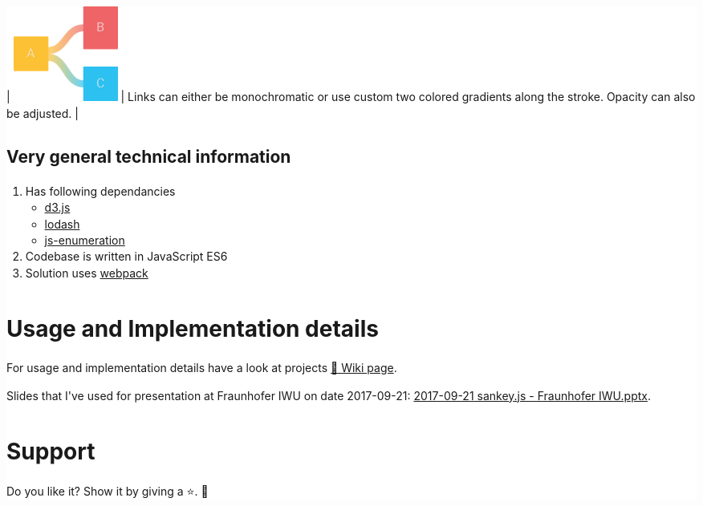 | <img src="readme-resources/two-colored-gradients.svg" alt="Screenshot" width="130"/> | Links can either be monochromatic or use custom two colored gradients along the stroke. Opacity can also be adjusted. |

## Very general technical information

1. Has following dependancies
   * [d3.js](https://d3js.org/) 
   * [lodash](https://lodash.com/) 
   * [js-enumeration](https://github.com/miro-jelaska/js-enumeration)
2. Codebase is written in JavaScript ES6
3. Solution uses [webpack](https://webpack.js.org/)

# Usage and Implementation details
For usage and implementation details have a look at projects [📖 Wiki page](https://github.com/miro-jelaska/sankey.js/wiki).

Slides that I've used for presentation at Fraunhofer IWU on date 2017-09-21: [2017-09-21 sankey.js - Fraunhofer IWU.pptx](https://docs.google.com/presentation/d/1MFwjjpxJHyLAppi5qmNJw0DyzPS4EwNl/edit?usp=share_link&ouid=112950437582376179365&rtpof=true&sd=true).

# Support
Do you like it? Show it by giving a ⭐️. 🚀
